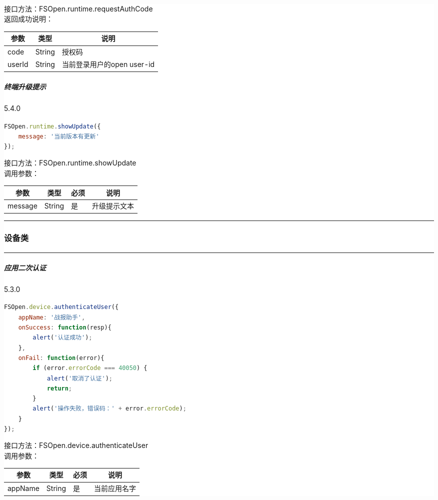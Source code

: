 接口方法：FSOpen.runtime.requestAuthCode   
返回成功说明：  

| 参数       | 类型        | 说明                |
| -----------| ------------| --------------------|
| code       | String      | 授权码 |
| userId     | String      | 当前登录用户的open user-id |


##### 终端升级提示    
5.4.0

```javascript
FSOpen.runtime.showUpdate({
    message: '当前版本有更新'
});
``` 

接口方法：FSOpen.runtime.showUpdate   
调用参数：  

| 参数      | 类型        | 必须 | 说明                |
| ----------| ------------| -----| --------------------|
| message   | String      | 是   | 升级提示文本 |


---------------------
### 设备类  
---------------------

##### 应用二次认证       
5.3.0
  
```javascript
FSOpen.device.authenticateUser({
    appName: '战报助手',
    onSuccess: function(resp){
        alert('认证成功');
    },
    onFail: function(error){
        if (error.errorCode === 40050) {
            alert('取消了认证');
            return;
        }
        alert('操作失败，错误码：' + error.errorCode);
    }
});
``` 

接口方法：FSOpen.device.authenticateUser   
调用参数：  

| 参数      | 类型        | 必须 | 说明         |
| ----------| ------------| -----| -------------|
| appName   | String      | 是   | 当前应用名字 |
